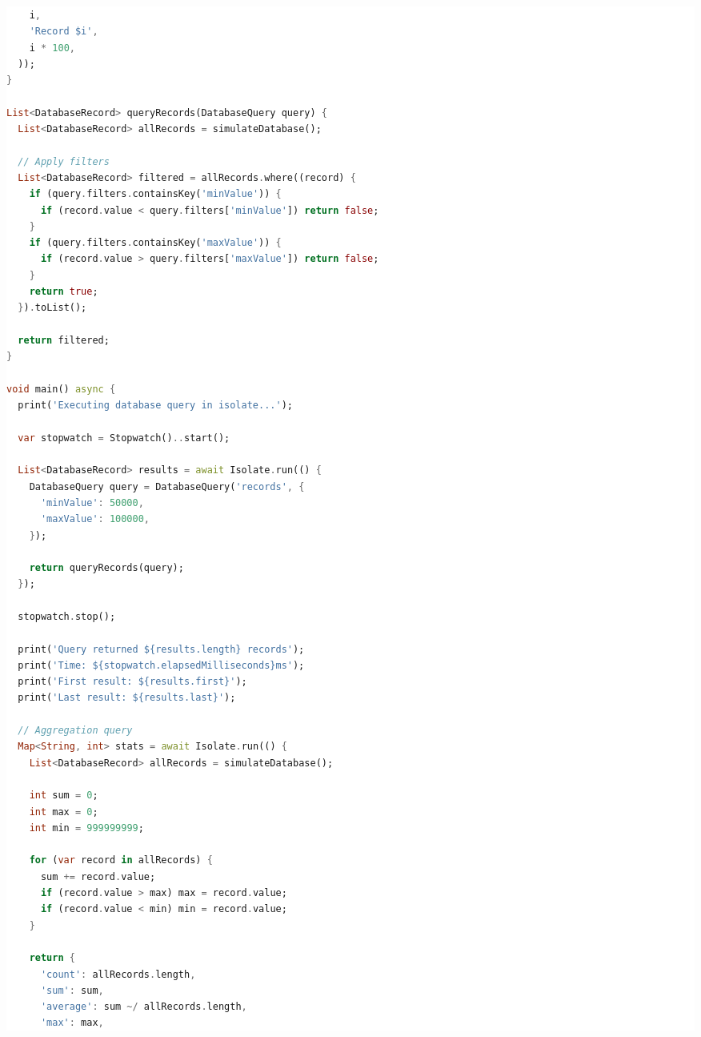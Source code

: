 ```dart
    i,
    'Record $i',
    i * 100,
  ));
}

List<DatabaseRecord> queryRecords(DatabaseQuery query) {
  List<DatabaseRecord> allRecords = simulateDatabase();
  
  // Apply filters
  List<DatabaseRecord> filtered = allRecords.where((record) {
    if (query.filters.containsKey('minValue')) {
      if (record.value < query.filters['minValue']) return false;
    }
    if (query.filters.containsKey('maxValue')) {
      if (record.value > query.filters['maxValue']) return false;
    }
    return true;
  }).toList();
  
  return filtered;
}

void main() async {
  print('Executing database query in isolate...');
  
  var stopwatch = Stopwatch()..start();
  
  List<DatabaseRecord> results = await Isolate.run(() {
    DatabaseQuery query = DatabaseQuery('records', {
      'minValue': 50000,
      'maxValue': 100000,
    });
    
    return queryRecords(query);
  });
  
  stopwatch.stop();
  
  print('Query returned ${results.length} records');
  print('Time: ${stopwatch.elapsedMilliseconds}ms');
  print('First result: ${results.first}');
  print('Last result: ${results.last}');
  
  // Aggregation query
  Map<String, int> stats = await Isolate.run(() {
    List<DatabaseRecord> allRecords = simulateDatabase();
    
    int sum = 0;
    int max = 0;
    int min = 999999999;
    
    for (var record in allRecords) {
      sum += record.value;
      if (record.value > max) max = record.value;
      if (record.value < min) min = record.value;
    }
    
    return {
      'count': allRecords.length,
      'sum': sum,
      'average': sum ~/ allRecords.length,
      'max': max,
```